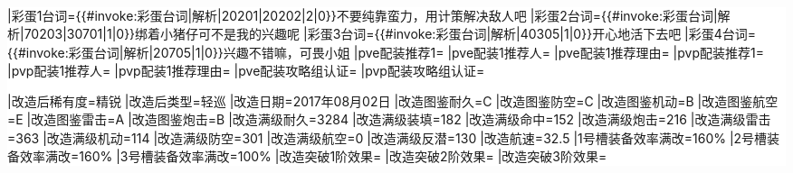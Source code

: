 |彩蛋1台词={{#invoke:彩蛋台词|解析|20201|20202|2|0}}不要纯靠蛮力，用计策解决敌人吧
|彩蛋2台词={{#invoke:彩蛋台词|解析|70203|30701|1|0}}绑着小猪仔可不是我的兴趣呢
|彩蛋3台词={{#invoke:彩蛋台词|解析|40305|1|0}}开心地活下去吧
|彩蛋4台词={{#invoke:彩蛋台词|解析|20705|1|0}}兴趣不错嘛，可畏小姐
|pve配装推荐1=
|pve配装1推荐人=
|pve配装1推荐理由=
|pvp配装推荐1=
|pvp配装1推荐人=
|pvp配装1推荐理由=
|pve配装攻略组认证=
|pvp配装攻略组认证=

|改造后稀有度=精锐
|改造后类型=轻巡
|改造日期=2017年08月02日
|改造图鉴耐久=C
|改造图鉴防空=C
|改造图鉴机动=B
|改造图鉴航空=E
|改造图鉴雷击=A
|改造图鉴炮击=B
|改造满级耐久=3284
|改造满级装填=182
|改造满级命中=152
|改造满级炮击=216
|改造满级雷击=363
|改造满级机动=114
|改造满级防空=301
|改造满级航空=0
|改造满级反潜=130
|改造航速=32.5
|1号槽装备效率满改=160%
|2号槽装备效率满改=160%
|3号槽装备效率满改=100%
|改造突破1阶效果=
|改造突破2阶效果=
|改造突破3阶效果=